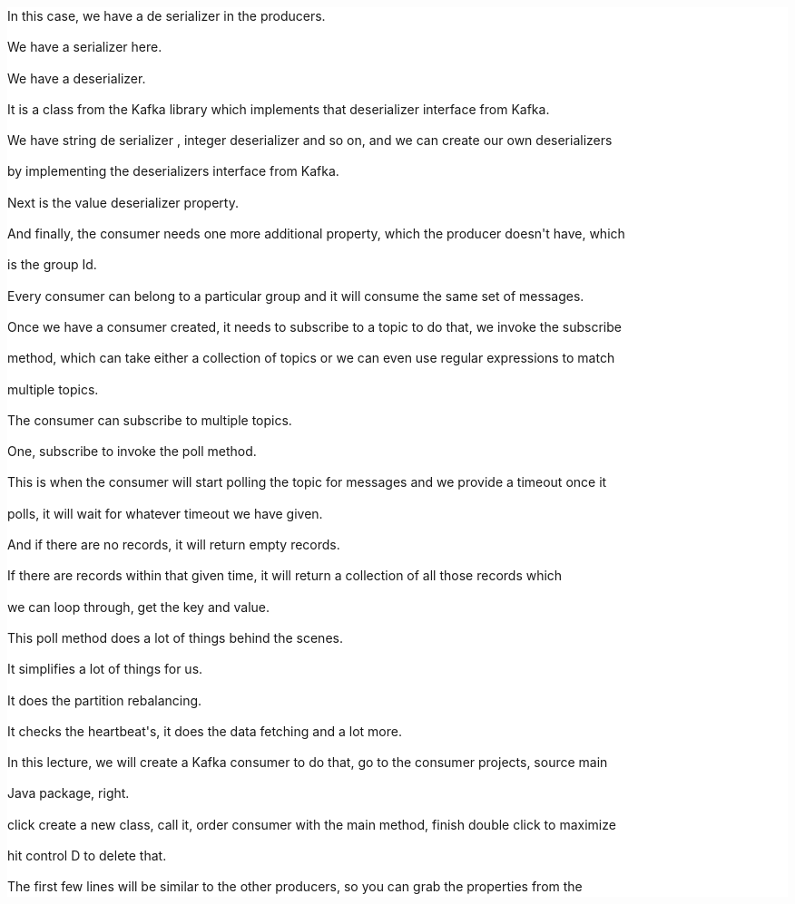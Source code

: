 In this case, we have a de serializer in the producers.

We have a serializer here.

We have a deserializer.

It is a class from the Kafka library which implements that deserializer interface from Kafka.

We have string de serializer , integer deserializer and so on, and we can create our own deserializers

by implementing the deserializers interface from Kafka.

Next is the value deserializer property.

And finally, the consumer needs one more additional property, which the producer doesn't have, which

is the group Id.

Every consumer can belong to a particular group and it will consume the same set of messages.

Once we have a consumer created, it needs to subscribe to a topic to do that, we invoke the subscribe

method, which can take either a collection of topics or we can even use regular expressions to match

multiple topics.

The consumer can subscribe to multiple topics.

One, subscribe to invoke the poll method.

This is when the consumer will start polling the topic for messages and we provide a timeout once it

polls, it will wait for whatever timeout we have given.

And if there are no records, it will return empty records.

If there are records within that given time, it will return a collection of all those records which

we can loop through, get the key and value.

This poll method does a lot of things behind the scenes.

It simplifies a lot of things for us.

It does the partition rebalancing.

It checks the heartbeat's, it does the data fetching and a lot more.

In this lecture, we will create a Kafka consumer to do that, go to the consumer projects, source main

Java package, right.

click create a new class, call it, order consumer with the main method, finish double click to maximize

hit control D to delete that.

The first few lines will be similar to the other producers, so you can grab the properties from the
